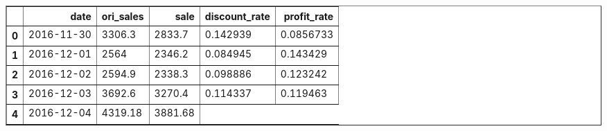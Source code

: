 


<div>
<style scoped>
    .dataframe tbody tr th:only-of-type {
        vertical-align: middle;
    }

    .dataframe tbody tr th {
        vertical-align: top;
    }

    .dataframe thead th {
        text-align: right;
    }
</style>
<table border="1" class="dataframe">
  <thead>
    <tr style="text-align: right;">
      <th></th>
      <th>date</th>
      <th>ori_sales</th>
      <th>sale</th>
      <th>discount_rate</th>
      <th>profit_rate</th>
    </tr>
  </thead>
  <tbody>
    <tr>
      <th>0</th>
      <td>2016-11-30</td>
      <td>3306.3</td>
      <td>2833.7</td>
      <td>0.142939</td>
      <td>0.0856733</td>
    </tr>
    <tr>
      <th>1</th>
      <td>2016-12-01</td>
      <td>2564</td>
      <td>2346.2</td>
      <td>0.084945</td>
      <td>0.143429</td>
    </tr>
    <tr>
      <th>2</th>
      <td>2016-12-02</td>
      <td>2594.9</td>
      <td>2338.3</td>
      <td>0.098886</td>
      <td>0.123242</td>
    </tr>
    <tr>
      <th>3</th>
      <td>2016-12-03</td>
      <td>3692.6</td>
      <td>3270.4</td>
      <td>0.114337</td>
      <td>0.119463</td>
    </tr>
    <tr>
      <th>4</th>
      <td>2016-12-04</td>
      <td>4319.18</td>
      <td>3881.68</td>
